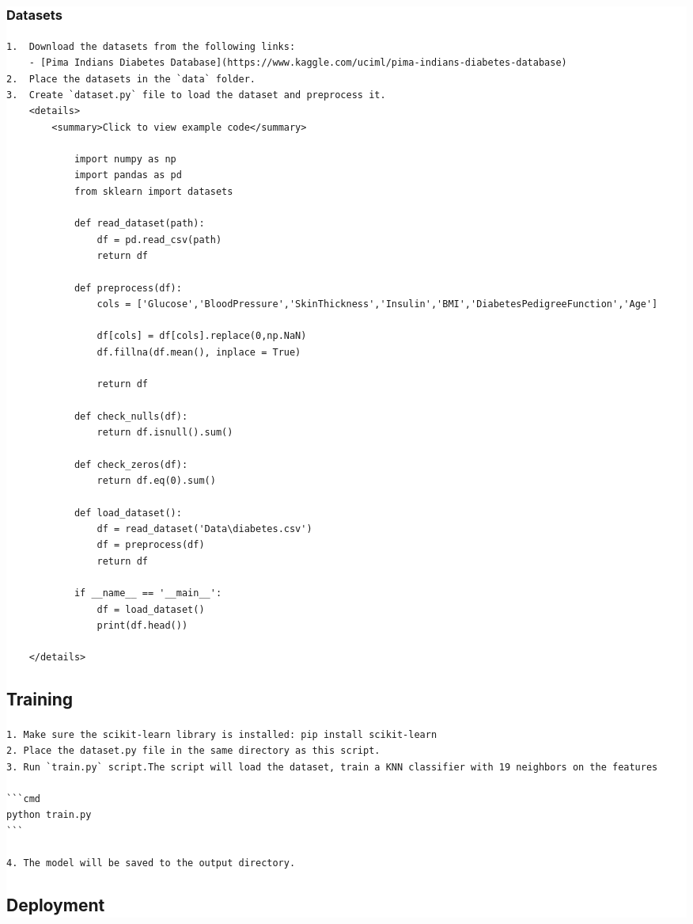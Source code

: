 ### Datasets

    1.  Download the datasets from the following links:
        - [Pima Indians Diabetes Database](https://www.kaggle.com/uciml/pima-indians-diabetes-database)
    2.  Place the datasets in the `data` folder.
    3.  Create `dataset.py` file to load the dataset and preprocess it.
        <details>
            <summary>Click to view example code</summary>

                import numpy as np
                import pandas as pd
                from sklearn import datasets

                def read_dataset(path):
                    df = pd.read_csv(path)
                    return df

                def preprocess(df):
                    cols = ['Glucose','BloodPressure','SkinThickness','Insulin','BMI','DiabetesPedigreeFunction','Age']

                    df[cols] = df[cols].replace(0,np.NaN)
                    df.fillna(df.mean(), inplace = True)

                    return df

                def check_nulls(df):
                    return df.isnull().sum()

                def check_zeros(df):
                    return df.eq(0).sum()

                def load_dataset():
                    df = read_dataset('Data\diabetes.csv')
                    df = preprocess(df)
                    return df

                if __name__ == '__main__':
                    df = load_dataset()
                    print(df.head())

        </details>

## Training

    1. Make sure the scikit-learn library is installed: pip install scikit-learn
    2. Place the dataset.py file in the same directory as this script.
    3. Run `train.py` script.The script will load the dataset, train a KNN classifier with 19 neighbors on the features

    ```cmd
    python train.py
    ```

    4. The model will be saved to the output directory.

## Deployment
